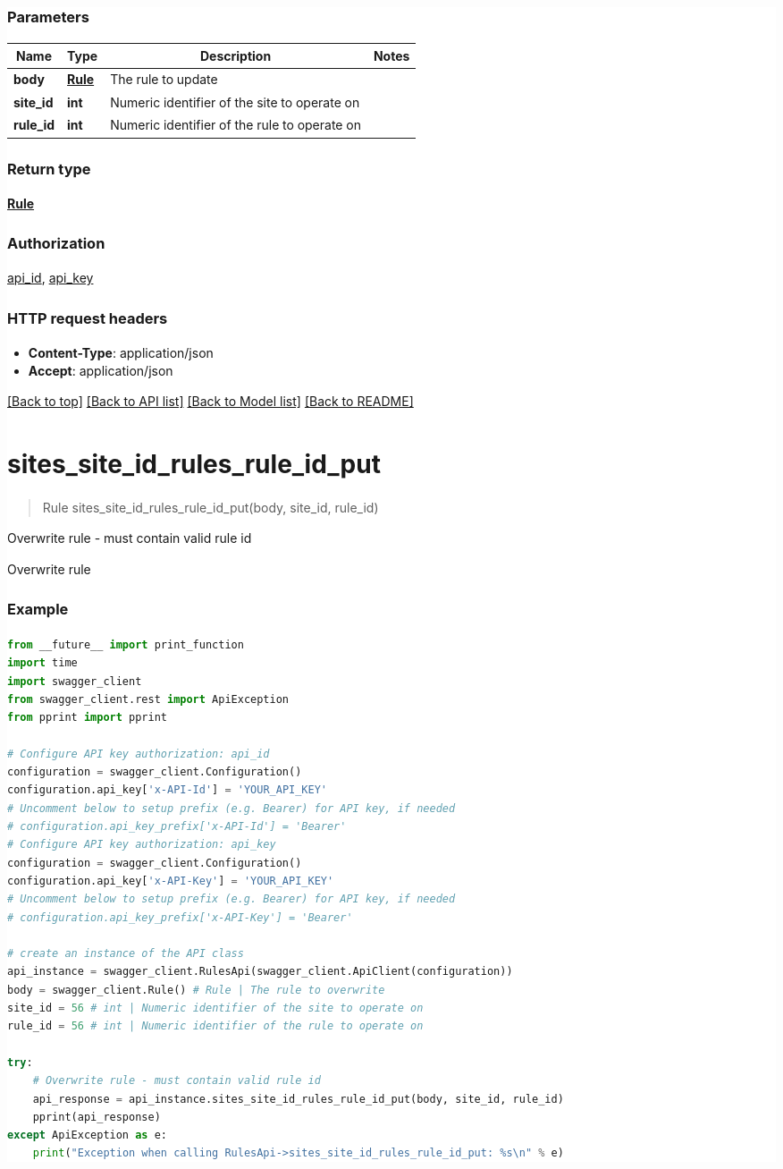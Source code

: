 ### Parameters

Name | Type | Description  | Notes
------------- | ------------- | ------------- | -------------
 **body** | [**Rule**](Rule.md)| The rule to update | 
 **site_id** | **int**| Numeric identifier of the site to operate on | 
 **rule_id** | **int**| Numeric identifier of the rule to operate on | 

### Return type

[**Rule**](Rule.md)

### Authorization

[api_id](../README.md#api_id), [api_key](../README.md#api_key)

### HTTP request headers

 - **Content-Type**: application/json
 - **Accept**: application/json

[[Back to top]](#) [[Back to API list]](../README.md#documentation-for-api-endpoints) [[Back to Model list]](../README.md#documentation-for-models) [[Back to README]](../README.md)

# **sites_site_id_rules_rule_id_put**
> Rule sites_site_id_rules_rule_id_put(body, site_id, rule_id)

Overwrite rule - must contain valid rule id

Overwrite rule

### Example
```python
from __future__ import print_function
import time
import swagger_client
from swagger_client.rest import ApiException
from pprint import pprint

# Configure API key authorization: api_id
configuration = swagger_client.Configuration()
configuration.api_key['x-API-Id'] = 'YOUR_API_KEY'
# Uncomment below to setup prefix (e.g. Bearer) for API key, if needed
# configuration.api_key_prefix['x-API-Id'] = 'Bearer'
# Configure API key authorization: api_key
configuration = swagger_client.Configuration()
configuration.api_key['x-API-Key'] = 'YOUR_API_KEY'
# Uncomment below to setup prefix (e.g. Bearer) for API key, if needed
# configuration.api_key_prefix['x-API-Key'] = 'Bearer'

# create an instance of the API class
api_instance = swagger_client.RulesApi(swagger_client.ApiClient(configuration))
body = swagger_client.Rule() # Rule | The rule to overwrite
site_id = 56 # int | Numeric identifier of the site to operate on
rule_id = 56 # int | Numeric identifier of the rule to operate on

try:
    # Overwrite rule - must contain valid rule id
    api_response = api_instance.sites_site_id_rules_rule_id_put(body, site_id, rule_id)
    pprint(api_response)
except ApiException as e:
    print("Exception when calling RulesApi->sites_site_id_rules_rule_id_put: %s\n" % e)
```
